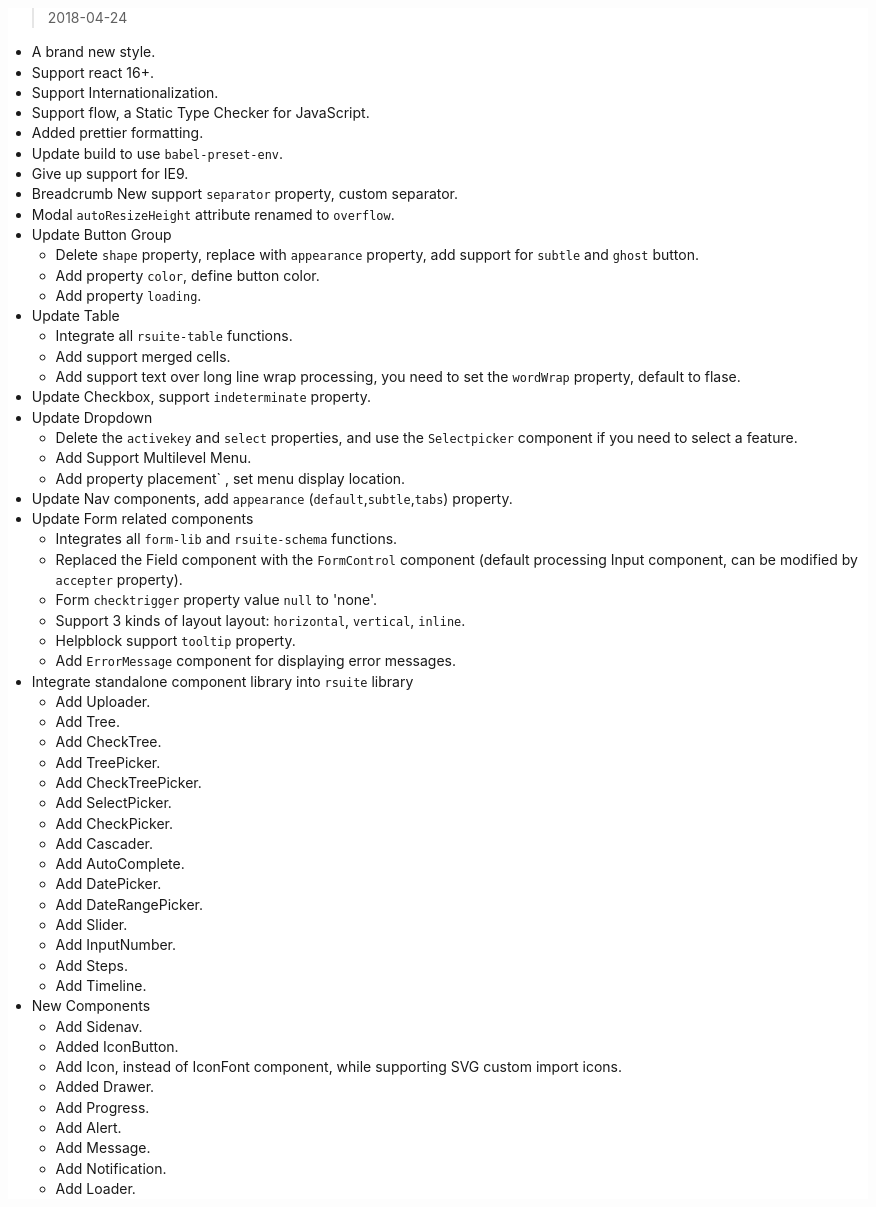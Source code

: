 > 2018-04-24

- A brand new style.
- Support react 16+.
- Support Internationalization.
- Support flow, a Static Type Checker for JavaScript.
- Added prettier formatting.
- Update build to use `babel-preset-env`.
- Give up support for IE9.
- Breadcrumb New support `separator` property, custom separator.
- Modal `autoResizeHeight` attribute renamed to `overflow`.
- Update Button Group
  - Delete `shape` property, replace with `appearance` property, add support for `subtle` and `ghost` button.
  - Add property `color`, define button color.
  - Add property `loading`.
- Update Table
  - Integrate all `rsuite-table` functions.
  - Add support merged cells.
  - Add support text over long line wrap processing, you need to set the `wordWrap` property, default to flase.
- Update Checkbox, support `indeterminate` property.
- Update Dropdown
  - Delete the `activekey` and `select` properties, and use the `Selectpicker` component if you need to select a feature.
  - Add Support Multilevel Menu.
  - Add property placement` , set menu display location.
- Update Nav components, add `appearance` (`default`,`subtle`,`tabs`) property.
- Update Form related components
  - Integrates all `form-lib` and `rsuite-schema` functions.
  - Replaced the Field component with the `FormControl` component (default processing Input component, can be modified by `accepter` property).
  - Form `checktrigger` property value `null` to 'none'.
  - Support 3 kinds of layout layout: `horizontal`, `vertical`, `inline`.
  - Helpblock support `tooltip` property.
  - Add `ErrorMessage` component for displaying error messages.
- Integrate standalone component library into `rsuite` library
  - Add Uploader.
  - Add Tree.
  - Add CheckTree.
  - Add TreePicker.
  - Add CheckTreePicker.
  - Add SelectPicker.
  - Add CheckPicker.
  - Add Cascader.
  - Add AutoComplete.
  - Add DatePicker.
  - Add DateRangePicker.
  - Add Slider.
  - Add InputNumber.
  - Add Steps.
  - Add Timeline.
- New Components
  - Add Sidenav.
  - Added IconButton.
  - Add Icon, instead of IconFont component, while supporting SVG custom import icons.
  - Added Drawer.
  - Add Progress.
  - Add Alert.
  - Add Message.
  - Add Notification.
  - Add Loader.
